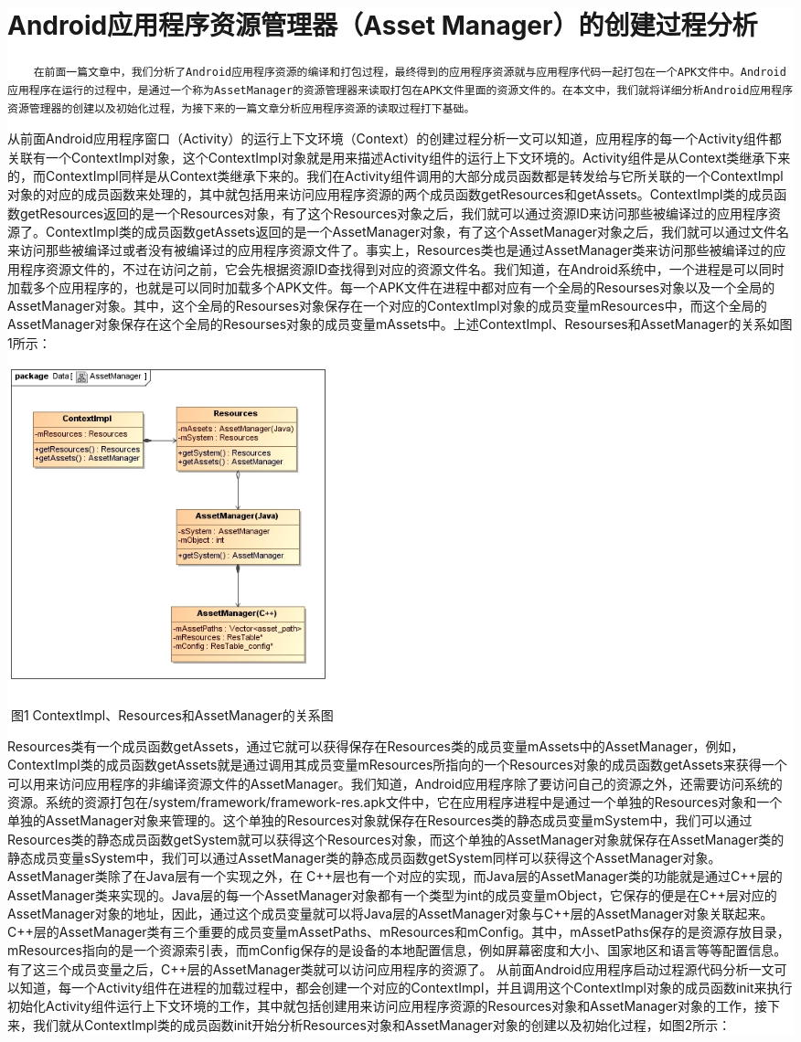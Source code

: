 # 			Android应用程序资源管理器（Asset 			Manager）的创建过程分析

```
	在前面一篇文章中，我们分析了Android应用程序资源的编译和打包过程，最终得到的应用程序资源就与应用程序代码一起打包在一个APK文件中。Android应用程序在运行的过程中，是通过一个称为AssetManager的资源管理器来读取打包在APK文件里面的资源文件的。在本文中，我们就将详细分析Android应用程序资源管理器的创建以及初始化过程，为接下来的一篇文章分析应用程序资源的读取过程打下基础。
```

​		从前面Android应用程序窗口（Activity）的运行上下文环境（Context）的创建过程分析一文可以知道，应用程序的每一个Activity组件都关联有一个ContextImpl对象，这个ContextImpl对象就是用来描述Activity组件的运行上下文环境的。Activity组件是从Context类继承下来的，而ContextImpl同样是从Context类继承下来的。我们在Activity组件调用的大部分成员函数都是转发给与它所关联的一个ContextImpl对象的对应的成员函数来处理的，其中就包括用来访问应用程序资源的两个成员函数getResources和getAssets。
​		ContextImpl类的成员函数getResources返回的是一个Resources对象，有了这个Resources对象之后，我们就可以通过资源ID来访问那些被编译过的应用程序资源了。ContextImpl类的成员函数getAssets返回的是一个AssetManager对象，有了这个AssetManager对象之后，我们就可以通过文件名来访问那些被编译过或者没有被编译过的应用程序资源文件了。事实上，Resources类也是通过AssetManager类来访问那些被编译过的应用程序资源文件的，不过在访问之前，它会先根据资源ID查找得到对应的资源文件名。
​		我们知道，在Android系统中，一个进程是可以同时加载多个应用程序的，也就是可以同时加载多个APK文件。每一个APK文件在进程中都对应有一个全局的Resourses对象以及一个全局的AssetManager对象。其中，这个全局的Resourses对象保存在一个对应的ContextImpl对象的成员变量mResources中，而这个全局的AssetManager对象保存在这个全局的Resourses对象的成员变量mAssets中。上述ContextImpl、Resourses和AssetManager的关系如图1所示：

<img src="assets/1365697642_3078.jpg" alt="1365697642_3078" style="zoom:80%;" />

​                                                 图1 ContextImpl、Resources和AssetManager的关系图

​		Resources类有一个成员函数getAssets，通过它就可以获得保存在Resources类的成员变量mAssets中的AssetManager，例如，ContextImpl类的成员函数getAssets就是通过调用其成员变量mResources所指向的一个Resources对象的成员函数getAssets来获得一个可以用来访问应用程序的非编译资源文件的AssetManager。
​		我们知道，Android应用程序除了要访问自己的资源之外，还需要访问系统的资源。系统的资源打包在/system/framework/framework-res.apk文件中，它在应用程序进程中是通过一个单独的Resources对象和一个单独的AssetManager对象来管理的。这个单独的Resources对象就保存在Resources类的静态成员变量mSystem中，我们可以通过Resources类的静态成员函数getSystem就可以获得这个Resources对象，而这个单独的AssetManager对象就保存在AssetManager类的静态成员变量sSystem中，我们可以通过AssetManager类的静态成员函数getSystem同样可以获得这个AssetManager对象。
​    	AssetManager类除了在Java层有一个实现之外，在 C++层也有一个对应的实现，而Java层的AssetManager类的功能就是通过C++层的AssetManager类来实现的。Java层的每一个AssetManager对象都有一个类型为int的成员变量mObject，它保存的便是在C++层对应的AssetManager对象的地址，因此，通过这个成员变量就可以将Java层的AssetManager对象与C++层的AssetManager对象关联起来。
 	  C++层的AssetManager类有三个重要的成员变量mAssetPaths、mResources和mConfig。其中，mAssetPaths保存的是资源存放目录，mResources指向的是一个资源索引表，而mConfig保存的是设备的本地配置信息，例如屏幕密度和大小、国家地区和语言等等配置信息。有了这三个成员变量之后，C++层的AssetManager类就可以访问应用程序的资源了。
  	  从前面Android应用程序启动过程源代码分析一文可以知道，每一个Activity组件在进程的加载过程中，都会创建一个对应的ContextImpl，并且调用这个ContextImpl对象的成员函数init来执行初始化Activity组件运行上下文环境的工作，其中就包括创建用来访问应用程序资源的Resources对象和AssetManager对象的工作，接下来，我们就从ContextImpl类的成员函数init开始分析Resources对象和AssetManager对象的创建以及初始化过程，如图2所示：
